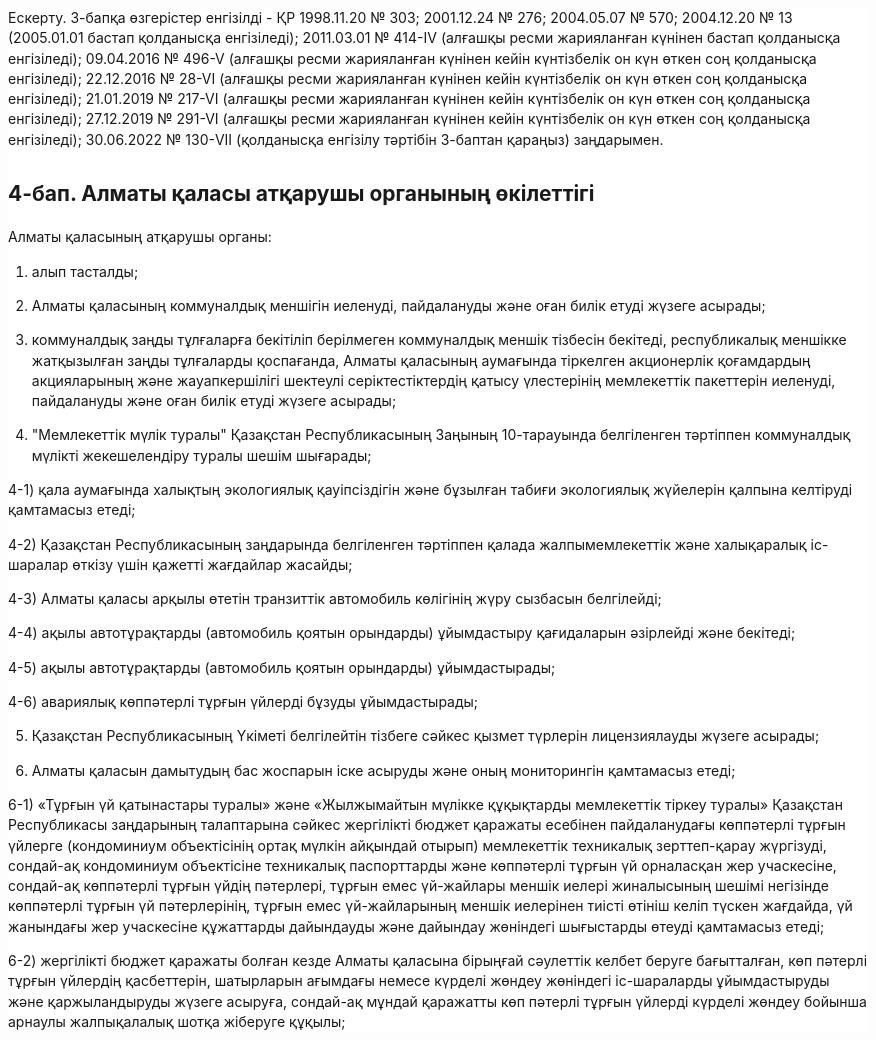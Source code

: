 Ескерту. 3-бапқа өзгерістер енгізілді - ҚР 1998.11.20 № 303; 2001.12.24 № 276; 2004.05.07 № 570; 2004.12.20 № 13 (2005.01.01 бастап қолданысқа енгiзiледi); 2011.03.01 № 414-IV (алғашқы ресми жарияланған күнінен бастап қолданысқа енгізіледі); 09.04.2016 № 496-V (алғашқы ресми жарияланған күнінен кейін күнтізбелік он күн өткен соң қолданысқа енгізіледі); 22.12.2016 № 28-VI (алғашқы ресми жарияланған күнінен кейін күнтізбелік он күн өткен соң қолданысқа енгізіледі); 21.01.2019 № 217-VI (алғашқы ресми жарияланған күнінен кейін күнтізбелік он күн өткен соң қолданысқа енгізіледі); 27.12.2019 № 291-VІ (алғашқы ресми жарияланған күнінен кейін күнтізбелік он күн өткен соң қолданысқа енгізіледі); 30.06.2022 № 130-VII (қолданысқа енгізілу тәртібін 3-баптан қараңыз) заңдарымен.

## 4-бап. Алматы қаласы атқарушы органының өкiлеттiгi

Алматы қаласының атқарушы органы:

1) алып тасталды;

2) Алматы қаласының коммуналдық меншiгiн иеленудi, пайдалануды және оған билiк етудi жүзеге асырады;

3) коммуналдық заңды тұлғаларға бекiтiлiп берiлмеген коммуналдық меншiк тiзбесiн бекiтедi, республикалық меншікке жатқызылған заңды тұлғаларды қоспағанда, Алматы қаласының аумағында тiркелген акционерлік қоғамдардың акцияларының және жауапкершілігі шектеулі серіктестіктердің қатысу үлестерінің мемлекеттiк пакеттерiн иеленудi, пайдалануды және оған билiк етудi жүзеге асырады;

4) "Мемлекеттік мүлік туралы" Қазақстан Республикасының Заңының 10-тарауында белгiленген тәртiппен коммуналдық мүлiктi жекешелендiру туралы шешiм шығарады;

4-1) қала аумағында халықтың экологиялық қауiпсiздігін және бұзылған табиғи экологиялық жүйелерін қалпына келтiрудi қамтамасыз етеді;

4-2) Қазақстан Республикасының заңдарында белгіленген тәртiппен қалада жалпымемлекеттік және халықаралық іс-шаралар өткiзу үшін қажетті жағдайлар жасайды;

4-3) Алматы қаласы арқылы өтетiн транзиттік автомобиль көлiгінің жүру сызбасын белгiлейдi;

4-4) ақылы автотұрақтарды (автомобиль қоятын орындарды) ұйымдастыру қағидаларын әзірлейді және бекітеді;

4-5) ақылы автотұрақтарды (автомобиль қоятын орындарды) ұйымдастырады;

4-6) авариялық көппәтерлі тұрғын үйлерді бұзуды ұйымдастырады;

5) Қазақстан Республикасының Yкiметi белгiлейтiн тiзбеге сәйкес қызмет түрлерiн лицензиялауды жүзеге асырады;

6) Алматы қаласын дамытудың бас жоспарын iске асыруды және оның мониторингiн қамтамасыз етедi;

6-1) «Тұрғын үй қатынастары туралы» және «Жылжымайтын мүлікке құқықтарды мемлекеттік тіркеу туралы» Қазақстан Республикасы заңдарының талаптарына сәйкес жергілікті бюджет қаражаты есебінен пайдаланудағы көппәтерлі тұрғын үйлерге (кондоминиум объектісінің ортақ мүлкін айқындай отырып) мемлекеттік техникалық зерттеп-қарау жүргізуді, сондай-ақ кондоминиум объектісіне техникалық паспорттарды және көппәтерлі тұрғын үй орналасқан жер учаскесіне, сондай-ақ көппәтерлі тұрғын үйдің пәтерлері, тұрғын емес үй-жайлары меншік иелері жиналысының шешімі негізінде көппәтерлі тұрғын үй пәтерлерінің, тұрғын емес үй-жайларының меншік иелерінен тиісті өтініш келіп түскен жағдайда, үй жанындағы жер учаскесіне құжаттарды дайындауды және дайындау жөніндегі шығыстарды өтеуді қамтамасыз етеді;

6-2) жергілікті бюджет қаражаты болған кезде Алматы қаласына бірыңғай сәулеттік келбет беруге бағытталған, көп пәтерлі тұрғын үйлердің қасбеттерін, шатырларын ағымдағы немесе күрделі жөндеу жөніндегі іс-шараларды ұйымдастыруды және қаржыландыруды жүзеге асыруға, сондай-ақ мұндай қаражатты көп пәтерлі тұрғын үйлерді күрделі жөндеу бойынша арнаулы жалпықалалық шотқа жіберуге құқылы;
